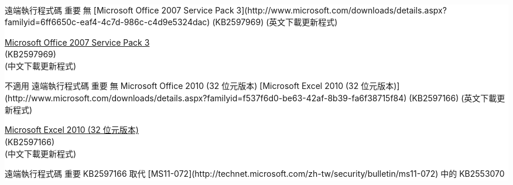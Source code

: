 </td>
<td style="border:1px solid black;">
遠端執行程式碼
</td>
<td style="border:1px solid black;">
重要
</td>
<td style="border:1px solid black;">
無
</td>
</tr>
<tr>
<td style="border:1px solid black;">
[Microsoft Office 2007 Service Pack 3](http://www.microsoft.com/downloads/details.aspx?familyid=6ff6650c-eaf4-4c7d-986c-c4d9e5324dac)  
(KB2597969)  
(英文下載更新程式)
  
[Microsoft Office 2007 Service Pack 3](http://www.microsoft.com/downloads/zh-tw/details.aspx?familyid=6ff6650c-eaf4-4c7d-986c-c4d9e5324dac)  
(KB2597969)  
(中文下載更新程式)

</td>
<td style="border:1px solid black;">
不適用
</td>
<td style="border:1px solid black;">
遠端執行程式碼
</td>
<td style="border:1px solid black;">
重要
</td>
<td style="border:1px solid black;">
無
</td>
</tr>
<tr class="alternateRow">
<td style="border:1px solid black;">
Microsoft Office 2010 (32 位元版本)
</td>
<td style="border:1px solid black;">
[Microsoft Excel 2010 (32 位元版本)](http://www.microsoft.com/downloads/details.aspx?familyid=f537f6d0-be63-42af-8b39-fa6f38715f84)  
(KB2597166)  
(英文下載更新程式)
  
[Microsoft Excel 2010 (32 位元版本)](http://www.microsoft.com/downloads/zh-tw/details.aspx?familyid=f537f6d0-be63-42af-8b39-fa6f38715f84)  
(KB2597166)  
(中文下載更新程式)

</td>
<td style="border:1px solid black;">
遠端執行程式碼
</td>
<td style="border:1px solid black;">
重要
</td>
<td style="border:1px solid black;">
KB2597166 取代 [MS11-072](http://technet.microsoft.com/zh-tw/security/bulletin/ms11-072) 中的 KB2553070
</td>
</tr>
<tr>
<td style="border:1px solid black;">